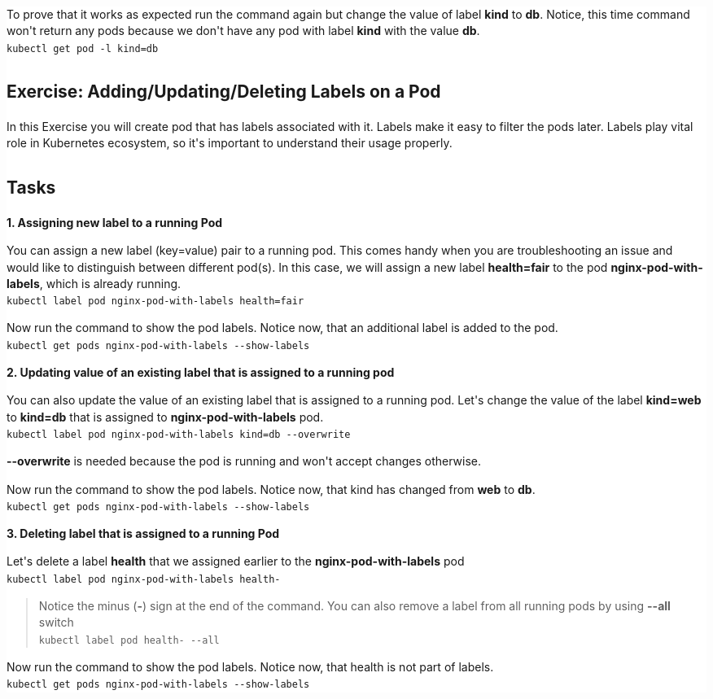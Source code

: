 To prove that it works as expected run the command again but change
the value of label **kind** to **db**. Notice, this time command won't
return any pods because we don't have any pod with label **kind** with
the value **db**.  
`kubectl get pod -l kind=db`  

## Exercise: Adding/Updating/Deleting Labels on a Pod  

In this Exercise you will create pod that has labels associated with it.
Labels make it easy to filter the pods later. Labels play vital role in
Kubernetes ecosystem, so it's important to understand their usage
properly.  

## Tasks  

**1.  Assigning new label to a running Pod**  

You can assign a new label (key=value) pair to a running pod. This
comes handy when you are troubleshooting an issue and would like to
distinguish between different pod(s). In this case, we will assign a
new label **health=fair** to the pod **nginx-pod-with-labels**, which is
already running.  
`kubectl label pod nginx-pod-with-labels health=fair`  

Now run the command to show the pod labels. Notice now, that an
additional label is added to the pod.  
`kubectl get pods nginx-pod-with-labels --show-labels`  

**2.  Updating value of an existing label that is assigned to a running pod**  

You can also update the value of an existing label that is assigned
to a running pod. Let's change the value of the label **kind=web** to
**kind=db** that is assigned to **nginx-pod-with-labels** pod.  
`kubectl label pod nginx-pod-with-labels kind=db --overwrite`  

**--overwrite** is needed because the pod is running and won't accept changes
otherwise.  

Now run the command to show the pod labels. Notice now, that kind has
changed from **web** to **db**.  
`kubectl get pods nginx-pod-with-labels --show-labels`  

**3.  Deleting label that is assigned to a running Pod**  

Let's delete a label **health** that we assigned earlier to the
**nginx-pod-with-labels** pod  
`kubectl label pod nginx-pod-with-labels health-`  

>Notice the minus (**-**) sign at the end of the command. You can also remove
a label from all running pods by using **--all** switch  
`kubectl label pod health- --all`  

Now run the command to show the pod labels. Notice now, that health is
not part of labels.  
`kubectl get pods nginx-pod-with-labels --show-labels`  

